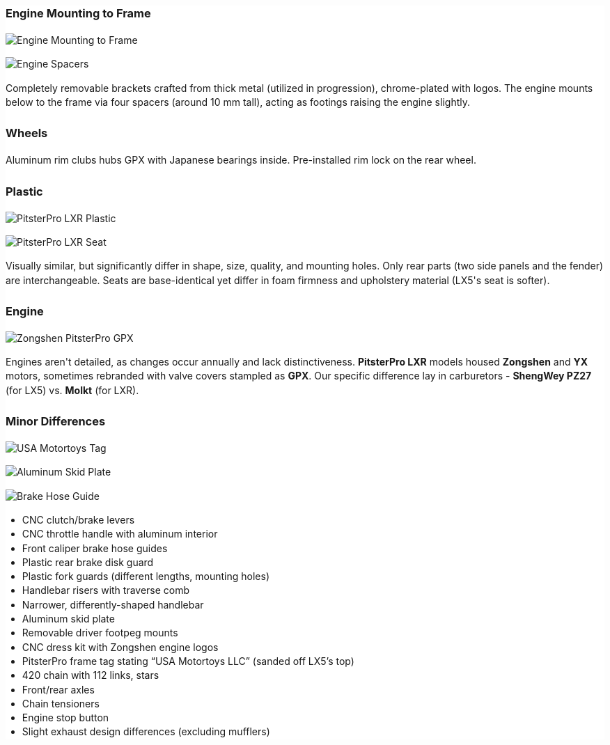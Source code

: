 ### Engine Mounting to Frame

![Engine Mounting to Frame](http://mypitbike.ru/uploads/images/00/00/04/2012/09/18/1ad562.jpg)

![Engine Spacers](http://mypitbike.ru/uploads/images/00/00/04/2012/09/18/bf54c2.jpg)

Completely removable brackets crafted from thick metal (utilized in progression), chrome-plated with logos. The engine mounts below to the frame via four spacers (around 10 mm tall), acting as footings raising the engine slightly.

### Wheels

Aluminum rim clubs hubs GPX with Japanese bearings inside. Pre-installed rim lock on the rear wheel.

### Plastic

![PitsterPro LXR Plastic](http://mypitbike.ru/uploads/images/00/00/04/2012/09/18/a297ca.jpg)

![PitsterPro LXR Seat](http://mypitbike.ru/uploads/images/00/00/04/2012/09/18/2d864b.jpg)

Visually similar, but significantly differ in shape, size, quality, and mounting holes. Only rear parts (two side panels and the fender) are interchangeable. Seats are base-identical yet differ in foam firmness and upholstery material (LX5's seat is softer).

### Engine

![Zongshen PitsterPro GPX](http://mypitbike.ru/uploads/images/00/00/04/2012/09/18/419b23.jpg)

Engines aren't detailed, as changes occur annually and lack distinctiveness. **PitsterPro LXR** models housed **Zongshen** and **YX** motors, sometimes rebranded with valve covers stampled as **GPX**. Our specific difference lay in carburetors - **ShengWey PZ27** (for LX5) vs. **Molkt** (for LXR).

### Minor Differences

![USA Motortoys Tag](http://mypitbike.ru/uploads/images/00/00/04/2012/09/18/ba7b16.jpg)

![Aluminum Skid Plate](http://mypitbike.ru/uploads/images/00/00/04/2012/09/18/2ab2b7.jpg)

![Brake Hose Guide](http://mypitbike.ru/uploads/images/00/00/04/2012/09/18/a01454.jpg)

- CNC clutch/brake levers
- CNC throttle handle with aluminum interior
- Front caliper brake hose guides
- Plastic rear brake disk guard
- Plastic fork guards (different lengths, mounting holes)
- Handlebar risers with traverse comb
- Narrower, differently-shaped handlebar
- Aluminum skid plate
- Removable driver footpeg mounts
- CNC dress kit with Zongshen engine logos
- PitsterPro frame tag stating “USA Motortoys LLC” (sanded off LX5’s top)
- 420 chain with 112 links, stars
- Front/rear axles
- Chain tensioners
- Engine stop button
- Slight exhaust design differences (excluding mufflers)
